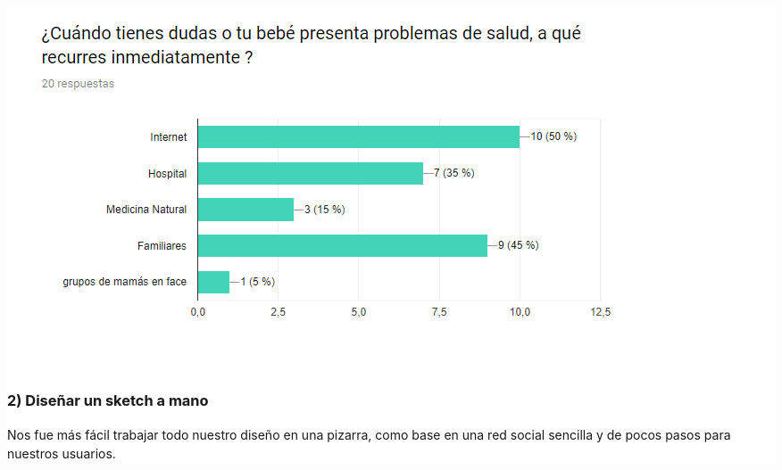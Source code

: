 ![Problematica](img/problematica.png)

### 2) Diseñar un sketch a mano

Nos fue más fácil trabajar todo nuestro diseño en una pizarra, como base en una red social sencilla y de pocos pasos
para nuestros usuarios.
